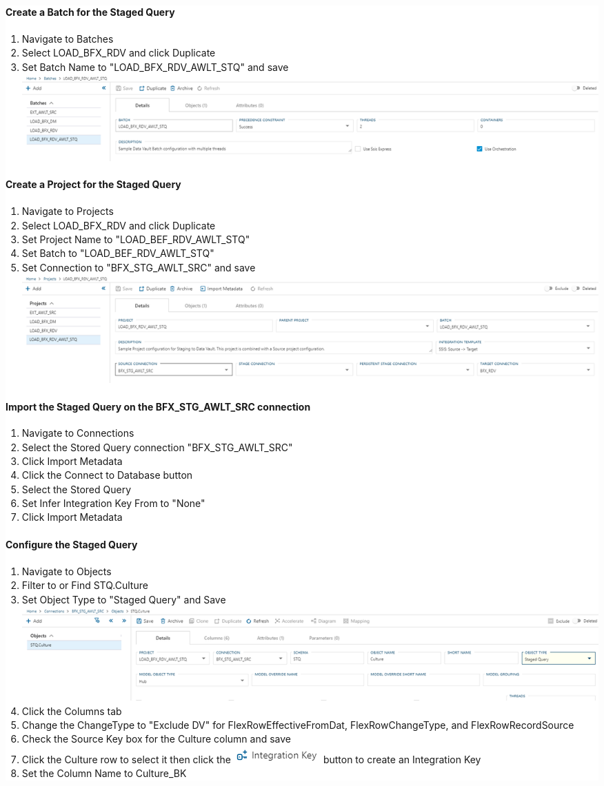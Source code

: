 #### Create a Batch for the Staged Query

1. Navigate to Batches
1. Select LOAD_BFX_RDV and click Duplicate
1. Set Batch Name to "LOAD_BFX_RDV_AWLT_STQ" and save
![StagedQueryBatch.png](images/ssis-op-sql-StagedQueryBatch.png)

#### Create a Project for the Staged Query

1. Navigate to Projects
1. Select LOAD_BFX_RDV and click Duplicate
1. Set Project Name to "LOAD_BEF_RDV_AWLT_STQ"
1. Set Batch to "LOAD_BEF_RDV_AWLT_STQ"
1. Set Connection to "BFX_STG_AWLT_SRC" and save
![StagedQueryProject.png](images/ssis-op-sql-StagedQueryProject.png)

#### Import the Staged Query on the BFX_STG_AWLT_SRC connection

1. Navigate to Connections
1. Select the Stored Query connection "BFX_STG_AWLT_SRC"
1. Click Import Metadata
1. Click the Connect to Database button
1. Select the Stored Query
1. Set Infer Integration Key From to "None"
1. Click Import Metadata

#### Configure the Staged Query

1. Navigate to Objects
1. Filter to or Find STQ.Culture
1. Set Object Type to "Staged Query" and Save
![StagedQueryUpdateType.png](images/ssis-op-sql-StagedQueryUpdateType.png)
1. Click the Columns tab
1. Change the ChangeType to "Exclude DV" for FlexRowEffectiveFromDat, FlexRowChangeType, and FlexRowRecordSource
1. Check the Source Key box for the Culture column and save
1. Click the Culture row to select it then click the ![IntegrationKeyButton.png](images/ssis-op-sql-IntegrationKeyButton.png) button to create an Integration Key
1. Set the Column Name to Culture_BK